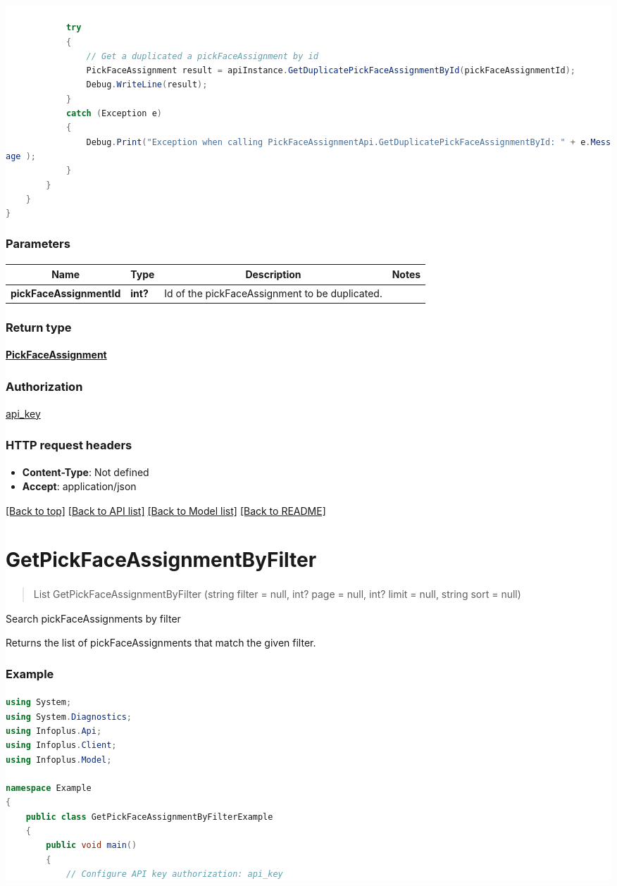 ```csharp

            try
            {
                // Get a duplicated a pickFaceAssignment by id
                PickFaceAssignment result = apiInstance.GetDuplicatePickFaceAssignmentById(pickFaceAssignmentId);
                Debug.WriteLine(result);
            }
            catch (Exception e)
            {
                Debug.Print("Exception when calling PickFaceAssignmentApi.GetDuplicatePickFaceAssignmentById: " + e.Message );
            }
        }
    }
}
```

### Parameters

Name | Type | Description  | Notes
------------- | ------------- | ------------- | -------------
 **pickFaceAssignmentId** | **int?**| Id of the pickFaceAssignment to be duplicated. | 

### Return type

[**PickFaceAssignment**](PickFaceAssignment.md)

### Authorization

[api_key](../README.md#api_key)

### HTTP request headers

 - **Content-Type**: Not defined
 - **Accept**: application/json

[[Back to top]](#) [[Back to API list]](../README.md#documentation-for-api-endpoints) [[Back to Model list]](../README.md#documentation-for-models) [[Back to README]](../README.md)

<a name="getpickfaceassignmentbyfilter"></a>
# **GetPickFaceAssignmentByFilter**
> List<PickFaceAssignment> GetPickFaceAssignmentByFilter (string filter = null, int? page = null, int? limit = null, string sort = null)

Search pickFaceAssignments by filter

Returns the list of pickFaceAssignments that match the given filter.

### Example
```csharp
using System;
using System.Diagnostics;
using Infoplus.Api;
using Infoplus.Client;
using Infoplus.Model;

namespace Example
{
    public class GetPickFaceAssignmentByFilterExample
    {
        public void main()
        {
            // Configure API key authorization: api_key
```